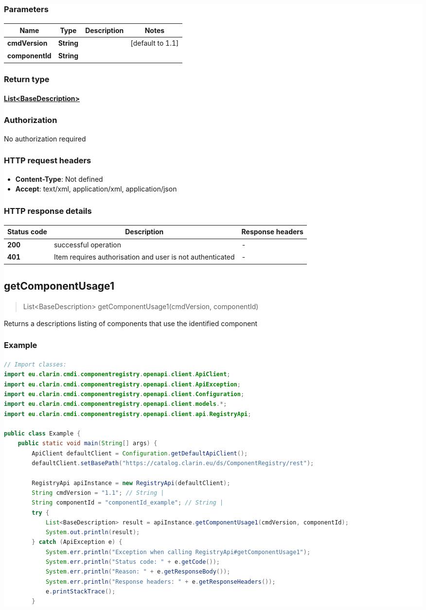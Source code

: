 ### Parameters


| Name | Type | Description  | Notes |
|------------- | ------------- | ------------- | -------------|
| **cmdVersion** | **String**|  | [default to 1.1] |
| **componentId** | **String**|  | |

### Return type

[**List&lt;BaseDescription&gt;**](BaseDescription.md)

### Authorization

No authorization required

### HTTP request headers

- **Content-Type**: Not defined
- **Accept**: text/xml, application/xml, application/json


### HTTP response details
| Status code | Description | Response headers |
|-------------|-------------|------------------|
| **200** | successful operation |  -  |
| **401** | Item requires authorisation and user is not authenticated |  -  |


## getComponentUsage1

> List&lt;BaseDescription&gt; getComponentUsage1(cmdVersion, componentId)

Returns a descriptions listing of components that use the identified component

### Example

```java
// Import classes:
import eu.clarin.cmdi.componentregistry.openapi.client.ApiClient;
import eu.clarin.cmdi.componentregistry.openapi.client.ApiException;
import eu.clarin.cmdi.componentregistry.openapi.client.Configuration;
import eu.clarin.cmdi.componentregistry.openapi.client.models.*;
import eu.clarin.cmdi.componentregistry.openapi.client.api.RegistryApi;

public class Example {
    public static void main(String[] args) {
        ApiClient defaultClient = Configuration.getDefaultApiClient();
        defaultClient.setBasePath("https://catalog.clarin.eu/ds/ComponentRegistry/rest");

        RegistryApi apiInstance = new RegistryApi(defaultClient);
        String cmdVersion = "1.1"; // String | 
        String componentId = "componentId_example"; // String | 
        try {
            List<BaseDescription> result = apiInstance.getComponentUsage1(cmdVersion, componentId);
            System.out.println(result);
        } catch (ApiException e) {
            System.err.println("Exception when calling RegistryApi#getComponentUsage1");
            System.err.println("Status code: " + e.getCode());
            System.err.println("Reason: " + e.getResponseBody());
            System.err.println("Response headers: " + e.getResponseHeaders());
            e.printStackTrace();
        }
```